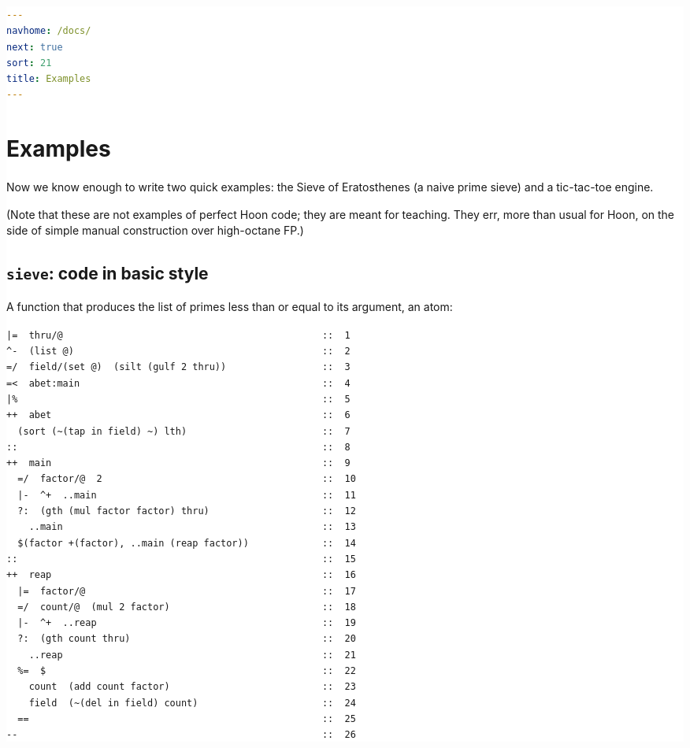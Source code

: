 ```yaml
---
navhome: /docs/
next: true
sort: 21
title: Examples
---
```


# Examples

Now we know enough to write two quick examples: the Sieve of
Eratosthenes (a naive prime sieve) and a tic-tac-toe engine.

(Note that these are not examples of perfect Hoon code; they are
meant for teaching.  They err, more than usual for Hoon, on the
side of simple manual construction over high-octane FP.)

## `sieve`: code in basic style

A function that produces the list of primes less than or equal to
its argument, an atom:

```
|=  thru/@                                              ::  1
^-  (list @)                                            ::  2
=/  field/(set @)  (silt (gulf 2 thru))                 ::  3
=<  abet:main                                           ::  4
|%                                                      ::  5
++  abet                                                ::  6
  (sort (~(tap in field) ~) lth)                        ::  7
::                                                      ::  8
++  main                                                ::  9
  =/  factor/@  2                                       ::  10
  |-  ^+  ..main                                        ::  11
  ?:  (gth (mul factor factor) thru)                    ::  12
    ..main                                              ::  13
  $(factor +(factor), ..main (reap factor))             ::  14
::                                                      ::  15
++  reap                                                ::  16
  |=  factor/@                                          ::  17
  =/  count/@  (mul 2 factor)                           ::  18
  |-  ^+  ..reap                                        ::  19
  ?:  (gth count thru)                                  ::  20
    ..reap                                              ::  21
  %=  $                                                 ::  22
    count  (add count factor)                           ::  23
    field  (~(del in field) count)                      ::  24
  ==                                                    ::  25
--                                                      ::  26
```
